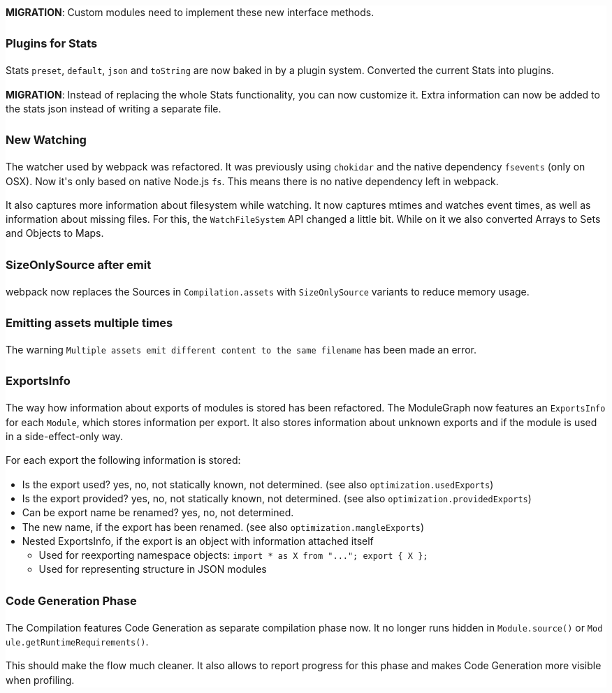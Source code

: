 __MIGRATION__: Custom modules need to implement these new interface methods.

### Plugins for Stats

Stats `preset`, `default`, `json` and `toString` are now baked in by a plugin system. Converted the current Stats into plugins.

__MIGRATION__: Instead of replacing the whole Stats functionality, you can now customize it. Extra information can now be added to the stats json instead of writing a separate file.

### New Watching

The watcher used by webpack was refactored. It was previously using `chokidar` and the native dependency `fsevents` (only on OSX). Now it's only based on native Node.js `fs`. This means there is no native dependency left in webpack.

It also captures more information about filesystem while watching. It now captures mtimes and watches event times, as well as information about missing files. For this, the `WatchFileSystem` API changed a little bit. While on it we also converted Arrays to Sets and Objects to Maps.

### SizeOnlySource after emit

webpack now replaces the Sources in `Compilation.assets` with `SizeOnlySource` variants to reduce memory usage.

### Emitting assets multiple times

The warning `Multiple assets emit different content to the same filename` has been made an error.

### ExportsInfo

The way how information about exports of modules is stored has been refactored. The ModuleGraph now features an `ExportsInfo` for each `Module`, which stores information per export. It also stores information about unknown exports and if the module is used in a side-effect-only way.

For each export the following information is stored:

- Is the export used? yes, no, not statically known, not determined. (see also `optimization.usedExports`)
- Is the export provided? yes, no, not statically known, not determined. (see also `optimization.providedExports`)
- Can be export name be renamed? yes, no, not determined.
- The new name, if the export has been renamed. (see also `optimization.mangleExports`)
- Nested ExportsInfo, if the export is an object with information attached itself
    - Used for reexporting namespace objects: `import * as X from "..."; export { X };`
    - Used for representing structure in JSON modules

### Code Generation Phase

The Compilation features Code Generation as separate compilation phase now. It no longer runs hidden in `Module.source()` or `Module.getRuntimeRequirements()`.

This should make the flow much cleaner. It also allows to report progress for this phase and makes Code Generation more visible when profiling.
